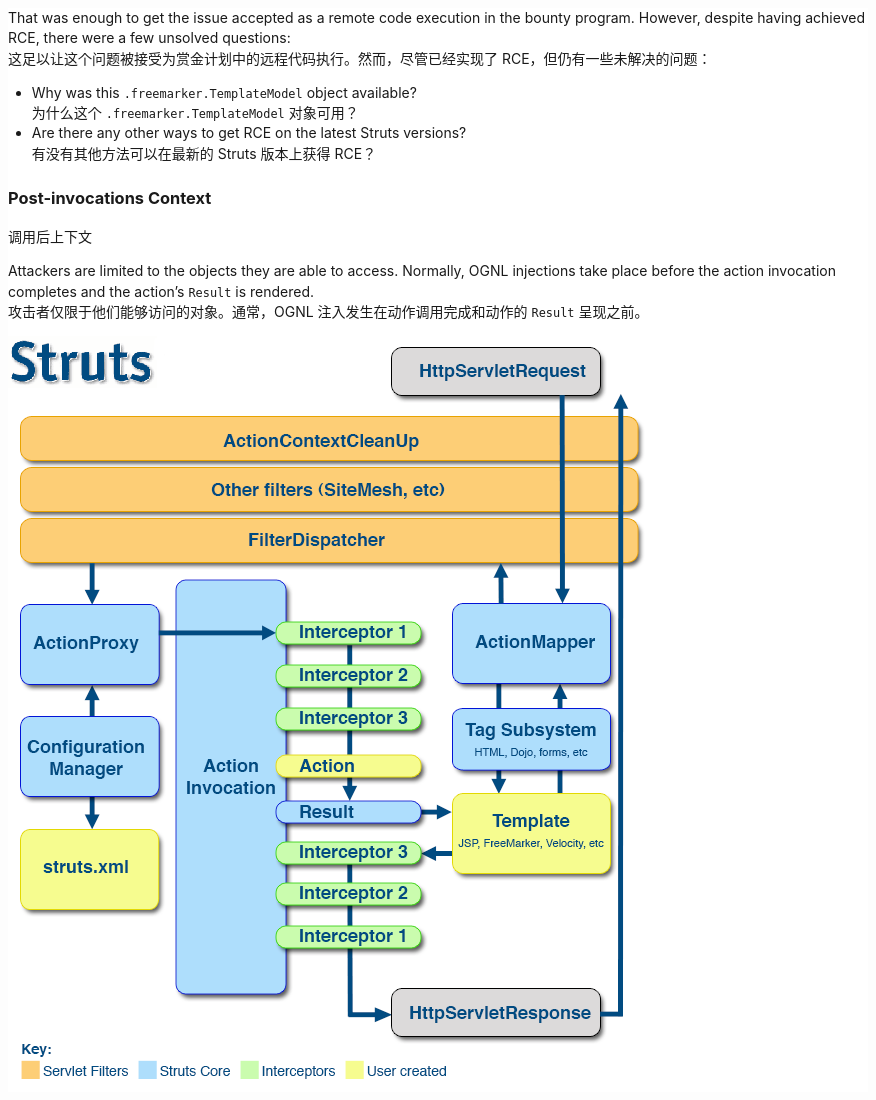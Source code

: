 That was enough to get the issue accepted as a remote code execution in the bounty program. However, despite having achieved RCE, there were a few unsolved questions:  
这足以让这个问题被接受为赏金计划中的远程代码执行。然而，尽管已经实现了 RCE，但仍有一些未解决的问题：

-   Why was this `.freemarker.TemplateModel` object available?  
    为什么这个 `.freemarker.TemplateModel` 对象可用？
-   Are there any other ways to get RCE on the latest Struts versions?  
    有没有其他方法可以在最新的 Struts 版本上获得 RCE？

### Post-invocations Context  
调用后上下文[](#post-invocations-context)

Attackers are limited to the objects they are able to access. Normally, OGNL injections take place before the action invocation completes and the action’s `Result` is rendered.  
攻击者仅限于他们能够访问的对象。通常，OGNL 注入发生在动作调用完成和动作的 `Result` 呈现之前。

![Diagram of Struts request handling. It shows how an action is invoked and the different components involved.](assets/1710387635-5747d406e6a1376472761a8171a7ede9.png)
